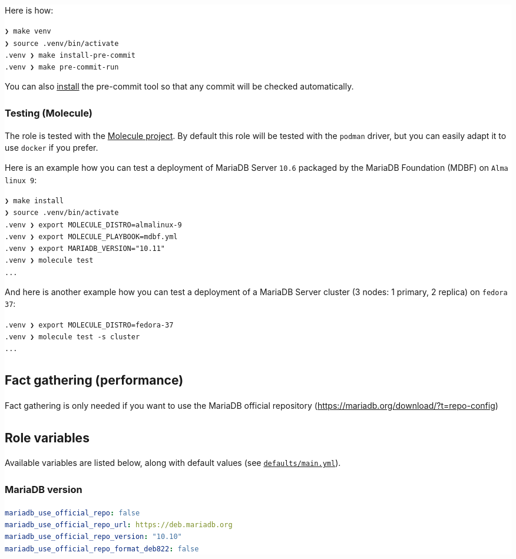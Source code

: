 Here is how:

```console
❯ make venv
❯ source .venv/bin/activate
.venv ❯ make install-pre-commit
.venv ❯ make pre-commit-run
```

You can also [install](https://pre-commit.com/#install) the pre-commit tool so
that any commit will be checked automatically.

### Testing (Molecule)

The role is tested with the [Molecule
project](https://molecule.readthedocs.io/en/latest/index.html). By default this
role will be tested with the `podman` driver, but you can easily adapt it to use
`docker` if you prefer.

Here is an example how you can test a deployment of MariaDB Server `10.6`
packaged by the MariaDB Foundation (MDBF) on `Almalinux 9`:

```console
❯ make install
❯ source .venv/bin/activate
.venv ❯ export MOLECULE_DISTRO=almalinux-9
.venv ❯ export MOLECULE_PLAYBOOK=mdbf.yml
.venv ❯ export MARIADB_VERSION="10.11"
.venv ❯ molecule test
...
```

And here is another example how you can test a deployment of a MariaDB Server
cluster (3 nodes: 1 primary, 2 replica) on `fedora 37`:

```console
.venv ❯ export MOLECULE_DISTRO=fedora-37
.venv ❯ molecule test -s cluster
...
```

## Fact gathering (performance)

Fact gathering is only needed if you want to use the MariaDB official repository
(<https://mariadb.org/download/?t=repo-config>)

## Role variables

Available variables are listed below, along with default values (see
[`defaults/main.yml`](./defaults/main.yml)).

### MariaDB version

```yaml
mariadb_use_official_repo: false
mariadb_use_official_repo_url: https://deb.mariadb.org
mariadb_use_official_repo_version: "10.10"
mariadb_use_official_repo_format_deb822: false
```
